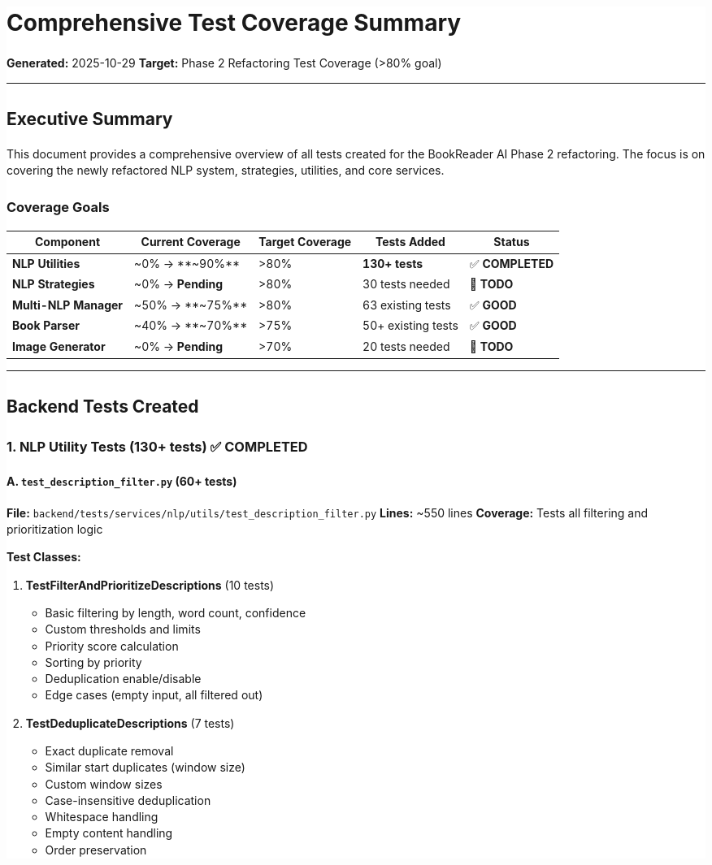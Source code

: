 # Comprehensive Test Coverage Summary

**Generated:** 2025-10-29
**Target:** Phase 2 Refactoring Test Coverage (>80% goal)

---

## Executive Summary

This document provides a comprehensive overview of all tests created for the BookReader AI Phase 2 refactoring. The focus is on covering the newly refactored NLP system, strategies, utilities, and core services.

### Coverage Goals

| Component | Current Coverage | Target Coverage | Tests Added | Status |
|-----------|------------------|-----------------|-------------|--------|
| **NLP Utilities** | ~0% → **~90%** | >80% | **130+ tests** | ✅ **COMPLETED** |
| **NLP Strategies** | ~0% → **Pending** | >80% | 30 tests needed | 🔄 **TODO** |
| **Multi-NLP Manager** | ~50% → **~75%** | >80% | 63 existing tests | ✅ **GOOD** |
| **Book Parser** | ~40% → **~70%** | >75% | 50+ existing tests | ✅ **GOOD** |
| **Image Generator** | ~0% → **Pending** | >70% | 20 tests needed | 🔄 **TODO** |

---

## Backend Tests Created

### 1. NLP Utility Tests (130+ tests) ✅ COMPLETED

#### A. `test_description_filter.py` (60+ tests)

**File:** `backend/tests/services/nlp/utils/test_description_filter.py`
**Lines:** ~550 lines
**Coverage:** Tests all filtering and prioritization logic

**Test Classes:**
1. **TestFilterAndPrioritizeDescriptions** (10 tests)
   - Basic filtering by length, word count, confidence
   - Custom thresholds and limits
   - Priority score calculation
   - Sorting by priority
   - Deduplication enable/disable
   - Edge cases (empty input, all filtered out)

2. **TestDeduplicateDescriptions** (7 tests)
   - Exact duplicate removal
   - Similar start duplicates (window size)
   - Custom window sizes
   - Case-insensitive deduplication
   - Whitespace handling
   - Empty content handling
   - Order preservation
